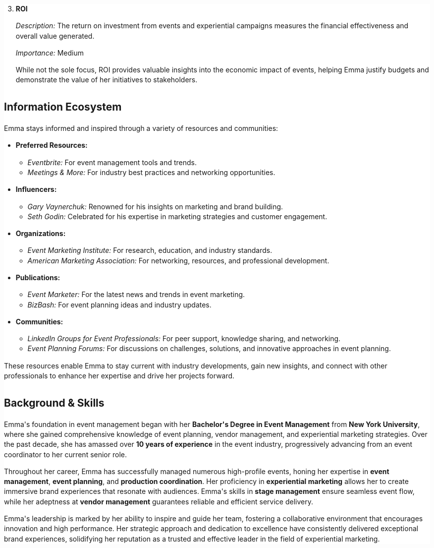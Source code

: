 3. **ROI**
   
   *Description:* The return on investment from events and experiential campaigns measures the financial effectiveness and overall value generated.
   
   *Importance:* Medium
   
   While not the sole focus, ROI provides valuable insights into the economic impact of events, helping Emma justify budgets and demonstrate the value of her initiatives to stakeholders.

## Information Ecosystem

Emma stays informed and inspired through a variety of resources and communities:

- **Preferred Resources:**
  - *Eventbrite:* For event management tools and trends.
  - *Meetings & More:* For industry best practices and networking opportunities.

- **Influencers:**
  - *Gary Vaynerchuk:* Renowned for his insights on marketing and brand building.
  - *Seth Godin:* Celebrated for his expertise in marketing strategies and customer engagement.

- **Organizations:**
  - *Event Marketing Institute:* For research, education, and industry standards.
  - *American Marketing Association:* For networking, resources, and professional development.

- **Publications:**
  - *Event Marketer:* For the latest news and trends in event marketing.
  - *BizBash:* For event planning ideas and industry updates.

- **Communities:**
  - *LinkedIn Groups for Event Professionals:* For peer support, knowledge sharing, and networking.
  - *Event Planning Forums:* For discussions on challenges, solutions, and innovative approaches in event planning.

These resources enable Emma to stay current with industry developments, gain new insights, and connect with other professionals to enhance her expertise and drive her projects forward.

## Background & Skills

Emma's foundation in event management began with her **Bachelor's Degree in Event Management** from **New York University**, where she gained comprehensive knowledge of event planning, vendor management, and experiential marketing strategies. Over the past decade, she has amassed over **10 years of experience** in the event industry, progressively advancing from an event coordinator to her current senior role.

Throughout her career, Emma has successfully managed numerous high-profile events, honing her expertise in **event management**, **event planning**, and **production coordination**. Her proficiency in **experiential marketing** allows her to create immersive brand experiences that resonate with audiences. Emma's skills in **stage management** ensure seamless event flow, while her adeptness at **vendor management** guarantees reliable and efficient service delivery.

Emma's leadership is marked by her ability to inspire and guide her team, fostering a collaborative environment that encourages innovation and high performance. Her strategic approach and dedication to excellence have consistently delivered exceptional brand experiences, solidifying her reputation as a trusted and effective leader in the field of experiential marketing.
